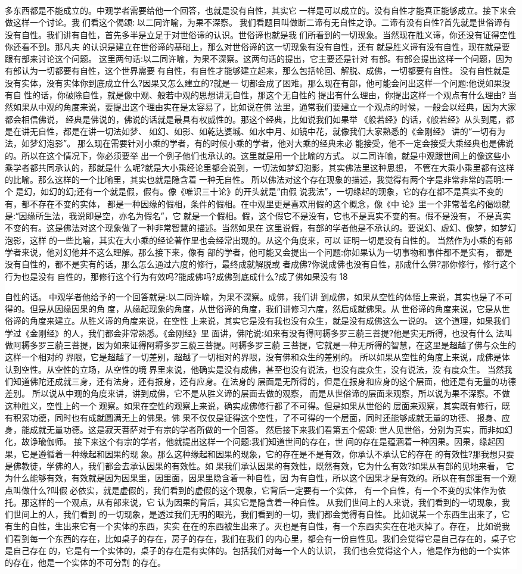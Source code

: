 多东西都是不能成立的。中观学者需要给他一个回答，也就是没有自性，其实它
一样是可以成立的。没有自性才能真正能够成立。接下来会做这样一个讨论。我
们看这个偈颂:
  以二同许喻，为果不深察。
  我们看题目叫做断二谛有无自性之诤。二谛有没有自性?首先就是世俗谛有
没有自性。我们讲有自性，首先多半是立足于对世俗谛的认识。世俗谛也就是我
们所看到的一切现象。当然现在胜义谛，你还没有证得空性你还看不到。那凡夫
的认识是建立在世俗谛的基础上，那么对世俗谛的这一切现象有没有自性，还有
就是胜义谛有没有自性，现在就是要跟有部来讨论这个问题。
这里两句话:以二同许喻，为果不深察。这两句话的提出，它主要还是针对 有部。有部会提出这样一个问题，因为有部认为一切都要有自性，这个世界需要 有自性，有自性才能够建立起来，那么包括轮回、解脱、成佛，一切都要有自性。 没有自性就是没有实体，没有实体你到底成立什么?因果又怎么建立的?就是一 切都会成了困难。那么现在有部，他可能会问出这样一个问题:他说如果没有自 性的话，你破除自性，就是像中观、般若中观的思想讲无自性，那这个无自性的 提出有什么理由，你提出这样一个观点有什么理由?
当然如果从中观的角度来说，要提出这个理由实在是太容易了，比如说在佛 法里，通常我们要建立一个观点的时候，一般会以经典，因为大家都会相信佛说， 经典是佛说的，佛说的话就是最具有权威性的。那这个经典，比如说我们如果举 《般若经》的话，《般若经》从头到尾，都是在讲无自性，都是在讲一切法如梦、 如幻、如影、如乾达婆城、如水中月、如镜中花，就像我们大家熟悉的《金刚经》 讲的“一切有为法，如梦幻泡影”。
  那么现在需要针对小乘的学者，有的时候小乘的学者，他对大乘的经典未必
能接受，他不一定会接受大乘经典也是佛说的。所以在这个情况下，你必须要举
出一个例子他们也承认的。这里就是用一个比喻的方式。
  以二同许喻，就是中观跟世间上的像这些小乘学者都共同承认的，那就是什
么呢?就是大小乘经论里都会说到，一切法如梦幻泡影，其实佛法里这种思想，
不管在大乘小乘里都有这样的比喻。那么这样的一个比喻里，其实也就是隐含着
一种无自性。
所以佛法对这个存在现象的描述，我觉得有两个字是非常非常的高明:一个 是幻，如幻的幻;还有一个就是假，假有。像《唯识三十论》的开头就是“由假 说我法”，一切缘起的现象，它的存在都不是真实不变的有，都不存在不变的实体， 都是一种因缘的假相，条件的假相。在中观里更是喜欢用假的这个概念，像《中 论》里一个非常著名的偈颂就是:“因缘所生法，我说即是空，亦名为假名”，它 就是一个假相。假，这个假它不是没有，它也不是真实不变的有。假不是没有， 不是真实不变的有。这是佛法对这个现象做了一种非常智慧的描述。当然如果在 这里说假，有部的学者他是不承认的。要说幻、虚幻、像梦，如梦幻泡影，这样 的一些比喻，其实在大小乘的经论著作里也会经常出现的。从这个角度来，可以 证明一切是没有自性的。
  当然作为小乘的有部学者来说，他对幻他并不这么理解。那么接下来，像有
部的学者，他可能又会提出一个问题:你如果认为一切事物和事件都不是实有，
都是没有自性的，都不是实有的话，那么怎么通过六度的修行，最终成就解脱或
者成佛?你说成佛也没有自性，那成什么佛?那你修行，修行这个行为也是没有
自性的，那修行这个行为有效吗?能成佛吗?成佛到底成什么?成了佛如果没有
18

自性的话。
  中观学者他给予的一个回答就是:以二同许喻，为果不深察。成佛，我们讲
到成佛，如果从空性的体悟上来说，其实也是了不可得的。但是从因缘因果的角 度，从缘起现象的角度，从世俗谛的角度，我们讲修习六度，然后成就佛果。从 世俗谛的角度来说，它是从世俗谛的角度来建立。从胜义谛的角度来说，在空性 上来说，其实它是没有我也没有众生，就是没有成佛这么一说的。
这个道理，如果我们学过《金刚经》的人，我们都会非常熟悉。《金刚经》里 面讲，佛陀说:如来有没有得阿耨多罗三藐三菩提?他是实无所得，也没有什么 法叫做阿耨多罗三藐三菩提，因为如来证得阿耨多罗三藐三菩提。阿耨多罗三藐 三菩提，它就是一种无所得的智慧，在这里是超越了佛与众生的这样一个相对的 界限，它是超越了一切差别，超越了一切相对的界限，没有佛和众生的差别的。 所以如果从空性的角度上来说，成佛是体认到空性。从空性的立场，从空性的境 界里来说，他确实是没有成佛，甚至也没有说法，也没有度众生，没有说法，没 有度众生。
当然我们知道佛陀还成就三身，还有法身，还有报身，还有应身。在法身的 层面是无所得的，但是在报身和应身的这个层面，他还是有无量的功德差别。
所以说从中观的角度来讲，讲到成佛，它不是从胜义谛的层面去做的观察， 而是从世俗谛的层面来观察，所以说为果不深察。不做这种胜义，空性上的一个 观察。如果在空性的观察上来说，确实成佛修行都了不可得。但是如果从世俗的 层面来观察，其实既有修行，既有积累功德，同时也有成就圆满无上的佛果。佛 果不仅仅是证得这个空性，了不可得的一个层面，同时还能够成就无量的功德、 报身、应身，能成就无量功德。这是寂天菩萨对于有宗的学者所做的一个回答。
  然后接下来我们看第五个偈颂:
  世人见世俗，分别为真实，而非如幻化，故诤瑜伽师。
  接下来这个有宗的学者，他就提出这样一个问题:我们知道世间的存在，世
间的存在是蕴涵着一种因果。因果，缘起因果，它是遵循着一种缘起和因果的现
象。那么这种缘起和因果的现象，它的存在是不是有效，你承认不承认它的存在
的有效性?那我想只要是佛教徒，学佛的人，我们都会去承认因果的有效性。如
果我们承认因果的有效性，既然有效，它为什么有效?如果从有部的见地来看，
它为什么能够有效，有效就是因为因果里，因里面，因果里隐含着一种自性，因
为有自性，所以这个因果才是有效的。所以在有部里有一个观点叫做什么?叫假
必依实，就是虚假的，我们看到的虚假的这个现象，它背后一定要有一个实体，
有一个自性，有一个不变的实体作为依托。那这样的一个观点，从有部来说，它
认为因果的背后，其实它是隐含着一种自性。
  从我们世间上的人来说，我们看到的一切现象，我们世间上的人，我们看到
的一切现象，是透过我们无明的眼光，我们看到的一切，我们都会觉得有自性。
比如说某一个东西生出来了，它有生的自性，生出来它有一个实体的东西，实实
在在的东西被生出来了。灭也是有自性，有一个东西实实在在地灭掉了。存在，
比如说我们看到每一个东西的存在，比如桌子的存在，房子的存在，我们在我们
的内心里，都会有一份自性见。我们会觉得它是自己存在的，桌子它是自己存在
的，它是有一个实体的，桌子的存在是有实体的。包括我们对每一个人的认识，
我们也会觉得这个人，他是作为他的一个实体的存在，他是一个实体的不可分割
的存在。